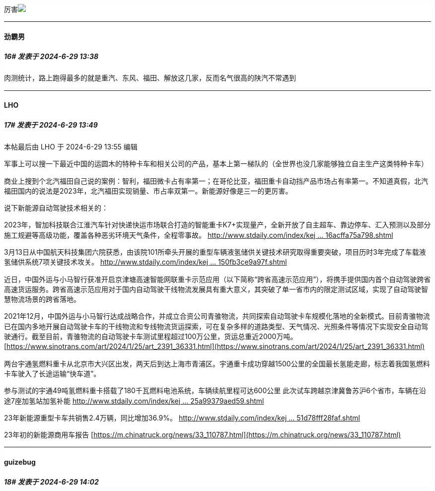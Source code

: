 厉害<img src="https://static.saraba1st.com/image/smiley/face2017/001.png" referrerpolicy="no-referrer">

*****

####  劲霸男  
##### 16#       发表于 2024-6-29 13:38

肉测统计，路上跑得最多的就是重汽、东风、福田、解放这几家，反而名气很高的陕汽不常遇到

*****

####  LHO  
##### 17#       发表于 2024-6-29 13:49

 本帖最后由 LHO 于 2024-6-29 13:55 编辑 

军事上可以搜一下最近中国的运圆木的特种卡车和相关公司的产品，基本上第一梯队的（全世界也没几家能够独立自主生产这类特种卡车）

商业上搜到个北汽福田自己说的案例：智利，福田微卡占有率第一；在哥伦比亚，福田重卡自动挡产品市场占有率第一。不知道真假，北汽福田国内的说法是2023年，北汽福田实现销量、市占率双第一。新能源好像是三一的更厉害。

说下新能源自动驾驶技术相关的：

2023年，智加科技联合江淮汽车针对快递快运市场联合打造的智能重卡K7+实现量产，全新开放了自主超车、靠边停车、汇入预测以及部分施工规避等高级功能，覆盖各种恶劣环境天气条件，全程零事故。
[http://www.stdaily.com/index/kej ... 16acffa75a798.shtml](http://www.stdaily.com/index/kejixinwen/202406/fa42c156db2e44af90016acffa75a798.shtml)

3月13日从中国航天科技集团六院获悉，由该院101所牵头开展的重型车辆液氢储供关键技术研究取得重要突破，项目历时3年完成了车载液氢储供系统7项关键技术攻关。
[http://www.stdaily.com/index/kej ... 150fb3ce9a97f.shtml](http://www.stdaily.com/index/kejixinwen/202403/e41260fe92ec4e6082b150fb3ce9a97f.shtml)

近日，中国外运与小马智行获准开启京津塘高速智能网联重卡示范应用（以下简称“跨省高速示范应用”），将携手提供国内首个自动驾驶跨省高速货运服务。跨省高速示范应用对于国内自动驾驶干线物流发展具有重大意义，其突破了单一省市内的限定测试区域，实现了自动驾驶智慧物流场景的跨省落地。

2021年12月，中国外运与小马智行达成战略合作，并成立合资公司青骓物流，共同探索自动驾驶卡车规模化落地的全新模式。目前青骓物流已在国内多地开展自动驾驶卡车的干线物流和专线物流货运探索，可在复杂多样的道路类型、天气情况、光照条件等情况下实现安全自动驾驶通行。截至目前，青骓物流的自动驾驶卡车测试里程超过100万公里，货运总重近2000万吨。
[https://www.sinotrans.com/art/2024/1/25/art_2391_36331.html](https://www.sinotrans.com/art/2024/1/25/art_2391_36331.html)

两台宇通氢燃料重卡从北京市大兴区出发，两天后到达上海市青浦区。宇通重卡成功穿越1500公里的全国最长氢能走廊，标志着我国氢燃料卡车驶入了长途运输“快车道”。

参与测试的宇通49吨氢燃料重卡搭载了180千瓦燃料电池系统，车辆续航里程可达600公里 此次试车跨越京津冀鲁苏沪6个省市，车辆在沿途7座加氢站加氢补能
[http://www.stdaily.com/index/kej ... 25a99379aed59.shtml](http://www.stdaily.com/index/kejixinwen/202405/469bd24c33ee4fa69e225a99379aed59.shtml)

23年新能源重型卡车共销售2.4万辆，同比增加36.9%。
[http://www.stdaily.com/index/kej ... 51d78fff28faf.shtml](http://www.stdaily.com/index/kejixinwen/202312/851da43c7cd148ff9e151d78fff28faf.shtml)

23年初的新能源商用车报告
[https://m.chinatruck.org/news/33_110787.html](https://m.chinatruck.org/news/33_110787.html)

*****

####  guizebug  
##### 18#       发表于 2024-6-29 14:02
